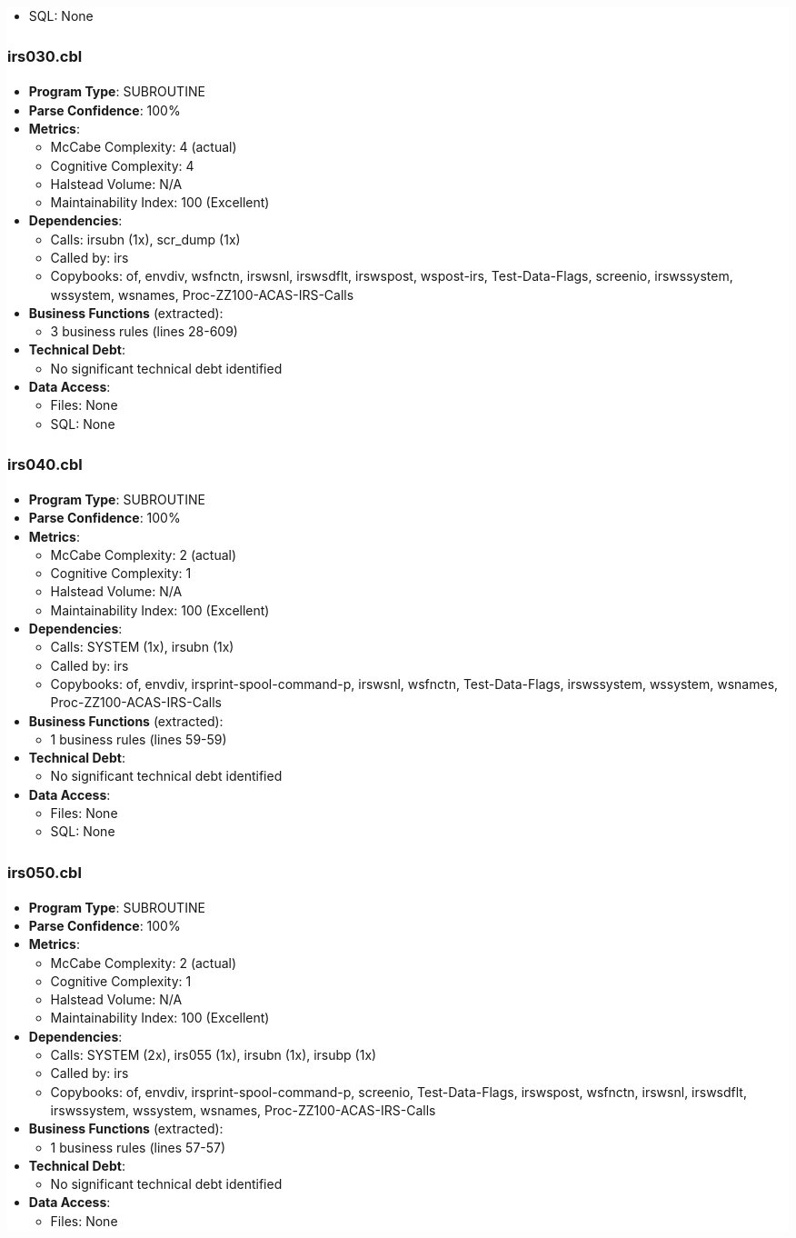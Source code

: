   - SQL: None

### irs030.cbl
- **Program Type**: SUBROUTINE 
- **Parse Confidence**: 100%
- **Metrics**:
  - McCabe Complexity: 4 (actual)
  - Cognitive Complexity: 4
  - Halstead Volume: N/A
  - Maintainability Index: 100 (Excellent)
- **Dependencies**:
  - Calls: irsubn (1x), scr_dump (1x)
  - Called by: irs
  - Copybooks: of, envdiv, wsfnctn, irswsnl, irswsdflt, irswspost, wspost-irs, Test-Data-Flags, screenio, irswssystem, wssystem, wsnames, Proc-ZZ100-ACAS-IRS-Calls
- **Business Functions** (extracted):
  - 3 business rules (lines 28-609)
- **Technical Debt**:
    - No significant technical debt identified
- **Data Access**:
  - Files: None
  - SQL: None

### irs040.cbl
- **Program Type**: SUBROUTINE 
- **Parse Confidence**: 100%
- **Metrics**:
  - McCabe Complexity: 2 (actual)
  - Cognitive Complexity: 1
  - Halstead Volume: N/A
  - Maintainability Index: 100 (Excellent)
- **Dependencies**:
  - Calls: SYSTEM (1x), irsubn (1x)
  - Called by: irs
  - Copybooks: of, envdiv, irsprint-spool-command-p, irswsnl, wsfnctn, Test-Data-Flags, irswssystem, wssystem, wsnames, Proc-ZZ100-ACAS-IRS-Calls
- **Business Functions** (extracted):
  - 1 business rules (lines 59-59)
- **Technical Debt**:
    - No significant technical debt identified
- **Data Access**:
  - Files: None
  - SQL: None

### irs050.cbl
- **Program Type**: SUBROUTINE 
- **Parse Confidence**: 100%
- **Metrics**:
  - McCabe Complexity: 2 (actual)
  - Cognitive Complexity: 1
  - Halstead Volume: N/A
  - Maintainability Index: 100 (Excellent)
- **Dependencies**:
  - Calls: SYSTEM (2x), irs055 (1x), irsubn (1x), irsubp (1x)
  - Called by: irs
  - Copybooks: of, envdiv, irsprint-spool-command-p, screenio, Test-Data-Flags, irswspost, wsfnctn, irswsnl, irswsdflt, irswssystem, wssystem, wsnames, Proc-ZZ100-ACAS-IRS-Calls
- **Business Functions** (extracted):
  - 1 business rules (lines 57-57)
- **Technical Debt**:
    - No significant technical debt identified
- **Data Access**:
  - Files: None